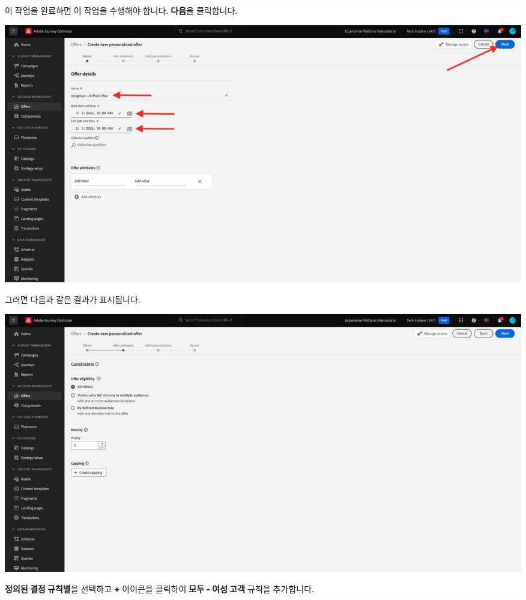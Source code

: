 이 작업을 완료하면 이 작업을 수행해야 합니다. **다음**&#x200B;을 클릭합니다.

![결정 규칙](./images/offers4.png)

그러면 다음과 같은 결과가 표시됩니다.

![결정 규칙](./images/constraints.png)

**정의된 결정 규칙별**&#x200B;을 선택하고 **+** 아이콘을 클릭하여 **모두 - 여성 고객** 규칙을 추가합니다.

